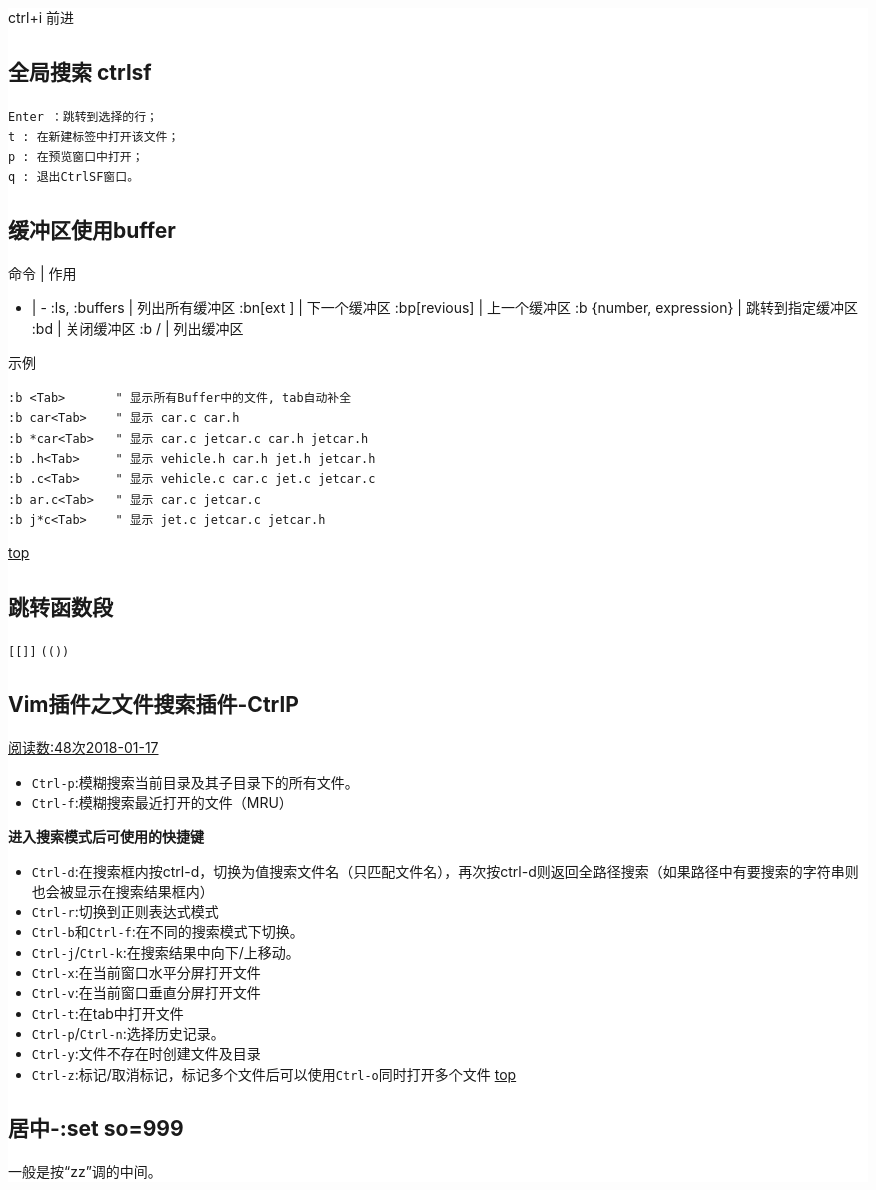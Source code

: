 ctrl+i  前进

## 全局搜索 ctrlsf
```
Enter ：跳转到选择的行；
t : 在新建标签中打开该文件；
p : 在预览窗口中打开；
q : 退出CtrlSF窗口。
```

## 缓冲区使用buffer
命令 | 作用
- | -
:ls, :buffers      | 列出所有缓冲区
:bn[ext     ]           | 下一个缓冲区
:bp[revious]              | 上一个缓冲区
:b {number, expression}   |  跳转到指定缓冲区
:bd                |  关闭缓冲区
:b /<Tab/>            | 列出缓冲区

示例

```
:b <Tab>       " 显示所有Buffer中的文件, tab自动补全
:b car<Tab>    " 显示 car.c car.h
:b *car<Tab>   " 显示 car.c jetcar.c car.h jetcar.h
:b .h<Tab>     " 显示 vehicle.h car.h jet.h jetcar.h
:b .c<Tab>     " 显示 vehicle.c car.c jet.c jetcar.c
:b ar.c<Tab>   " 显示 car.c jetcar.c
:b j*c<Tab>    " 显示 jet.c jetcar.c jetcar.h
```
[top](#VIM)
## 跳转函数段   
`[[]]`
`(())`

## Vim插件之文件搜索插件-CtrlP

[阅读数:48次](javascript:;)[2018-01-17](https://lizhiwei.net/V_p_CtrlP.html)

*   `Ctrl-p`:模糊搜索当前目录及其子目录下的所有文件。
*   `Ctrl-f`:模糊搜索最近打开的文件（MRU）

**进入搜索模式后可使用的快捷键**

*   `Ctrl-d`:在搜索框内按ctrl-d，切换为值搜索文件名（只匹配文件名），再次按ctrl-d则返回全路径搜索（如果路径中有要搜索的字符串则也会被显示在搜索结果框内）
*   `Ctrl-r`:切换到正则表达式模式
*   `Ctrl-b`和`Ctrl-f`:在不同的搜索模式下切换。
*   `Ctrl-j`/`Ctrl-k`:在搜索结果中向下/上移动。
*   `Ctrl-x`:在当前窗口水平分屏打开文件
*   `Ctrl-v`:在当前窗口垂直分屏打开文件
*   `Ctrl-t`:在tab中打开文件
*   `Ctrl-p`/`Ctrl-n`:选择历史记录。
*   `Ctrl-y`:文件不存在时创建文件及目录
*   `Ctrl-z`:标记/取消标记，标记多个文件后可以使用`Ctrl-o`同时打开多个文件
[top](#VIM)
## 居中-:set so=999
一般是按“zz”调的中间。
